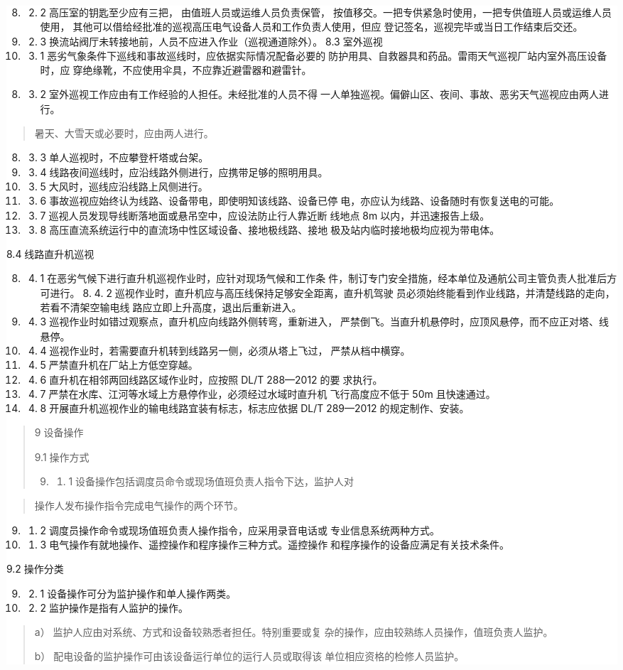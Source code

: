 8. 2. 2 高压室的钥匙至少应有三把， 由值班人员或运维人员负责保管， 按值移交。一把专供紧急时使用，一把专供值班人员或运维人员使用， 其他可以借给经批准的巡视高压电气设备人员和工作负责人使用，但应 登记签名，巡视完毕或当日工作结束后交还。

8. 2. 3 换流站阀厅未转接地前，人员不应进入作业（巡视通道除外）。 8.3 室外巡视

8. 3. 1 恶劣气象条件下巡线和事故巡线时，应依据实际情况配备必要的 防护用具、自救器具和药品。雷雨天气巡视厂站内室外高压设备时，应 穿绝缘靴，不应使用伞具，不应靠近避雷器和避雷针。


> 

8. 3. 2 室外巡视工作应由有工作经验的人担任。未经批准的人员不得 一人单独巡视。偏僻山区、夜间、事故、恶劣天气巡视应由两人进行。

> 暑天、大雪天或必要时，应由两人进行。
> 

8. 3. 3 单人巡视时，不应攀登杆塔或台架。

8. 3. 4 线路夜间巡线时，应沿线路外侧进行，应携带足够的照明用具。

8. 3. 5 大风时，巡线应沿线路上风侧进行。

8. 3. 6 事故巡视应始终认为线路、设备带电，即使明知该线路、设备已停 电，亦应认为线路、设备随时有恢复送电的可能。

8. 3. 7 巡视人员发现导线断落地面或悬吊空中，应设法防止行人靠近断 线地点 8m 以内，并迅速报告上级。

8. 3. 8 高压直流系统运行中的直流场中性区域设备、接地极线路、接地 极及站内临时接地极均应视为带电体。

8.4 线路直升机巡视

8. 4. 1 在恶劣气候下进行直升机巡视作业时，应针对现场气候和工作条 件，制订专门安全措施，经本单位及通航公司主管负责人批准后方可进行。 8. 4. 2 巡视作业时，直升机应与高压线保持足够安全距离，直升机驾驶 员必须始终能看到作业线路，并清楚线路的走向，若看不清架空输电线 路应立即上升高度，退出后重新进入。

8. 4. 3 巡视作业时如错过观察点，直升机应向线路外侧转弯，重新进入， 严禁倒飞。当直升机悬停时，应顶风悬停，而不应正对塔、线悬停。

8. 4. 4 巡视作业时，若需要直升机转到线路另一侧，必须从塔上飞过， 严禁从档中横穿。

8. 4. 5 严禁直升机在厂站上方低空穿越。

8. 4. 6 直升机在相邻两回线路区域作业时，应按照 DL/T 288—2012 的要 求执行。

8. 4. 7 严禁在水库、江河等水域上方悬停作业，必须经过水域时直升机 飞行高度应不低于 50m 且快速通过。

8. 4. 8 开展直升机巡视作业的输电线路宜装有标志，标志应依据 DL/T 289—2012 的规定制作、安装。

> 9 设备操作
> 
> 
> 9.1 操作方式
> 
> 9. 1. 1 设备操作包括调度员命令或现场值班负责人指令下达，监护人对
> 

> 
> 操作人发布操作指令完成电气操作的两个环节。
> 

9. 1. 2 调度员操作命令或现场值班负责人操作指令，应采用录音电话或 专业信息系统两种方式。

9. 1. 3 电气操作有就地操作、遥控操作和程序操作三种方式。遥控操作 和程序操作的设备应满足有关技术条件。

9.2 操作分类

9. 2. 1 设备操作可分为监护操作和单人操作两类。

9. 2. 2 监护操作是指有人监护的操作。

> a） 监护人应由对系统、方式和设备较熟悉者担任。特别重要或复 杂的操作，应由较熟练人员操作，值班负责人监护。
> 
> 
> b） 配电设备的监护操作可由该设备运行单位的运行人员或取得该 单位相应资格的检修人员监护。
> 

